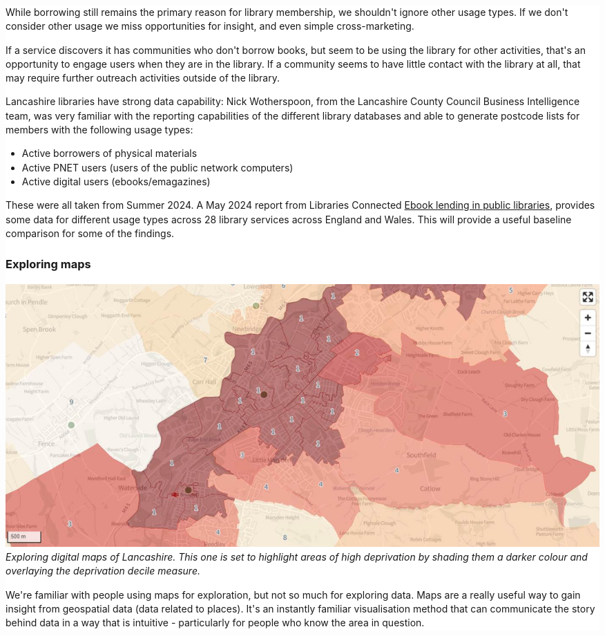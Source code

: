 While borrowing still remains the primary reason for library membership, we shouldn't ignore other usage types. If we don't consider other usage we miss opportunities for insight, and even simple cross-marketing.

If a service discovers it has communities who don't borrow books, but seem to be using the library for other activities, that's an opportunity to engage users when they are in the library. If a community seems to have little contact with the library at all, that may require further outreach activities outside of the library.

Lancashire libraries have strong data capability: Nick Wotherspoon, from the Lancashire County Council Business Intelligence team, was very familiar with the reporting capabilities of the different library databases and able to generate postcode lists for members with the following usage types:

- Active borrowers of physical materials
- Active PNET users (users of the public network computers)
- Active digital users (ebooks/emagazines)

These were all taken from Summer 2024. A May 2024 report from Libraries Connected [Ebook lending in public libraries](https://www.librariesconnected.org.uk/news/report-cheaper-ebooks-libraries-could-revolutionise-promotion-reading), provides some data for different usage types across 28 library services across England and Wales. This will provide a useful baseline comparison for some of the findings.

### Exploring maps

![Map exploring](/assets/images/2025-03-12-map-exploring.jpg 'Map exploring')
_Exploring digital maps of Lancashire. This one is set to highlight areas of high deprivation by shading them a darker colour and overlaying the deprivation decile measure._

We're familiar with people using maps for exploration, but not so much for exploring data. Maps are a really useful way to gain insight from geospatial data (data related to places). It's an instantly familiar visualisation method that can communicate the story behind data in a way that is intuitive - particularly for people who know the area in question.
